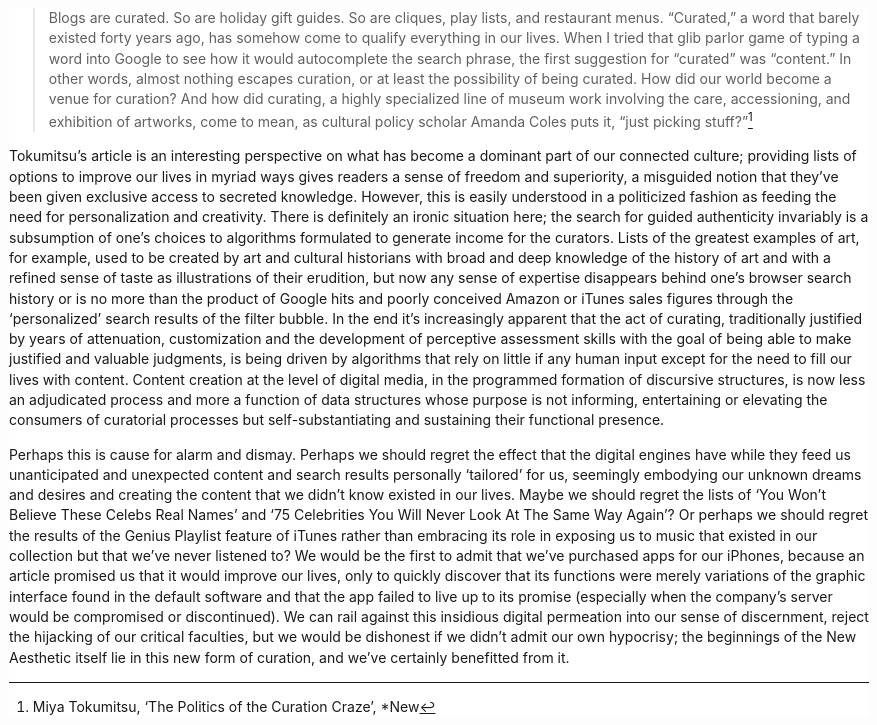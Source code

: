 > Blogs are curated. So are holiday gift guides. So are cliques, play
> lists, and restaurant menus. “Curated,” a word that barely existed
> forty years ago, has somehow come to qualify everything in our lives.
> When I tried that glib parlor game of typing a word into Google to see
> how it would autocomplete the search phrase, the first suggestion for
> “curated” was “content.” In other words, almost nothing escapes
> curation, or at least the possibility of being curated. How did our
> world become a venue for curation? And how did curating, a highly
> specialized line of museum work involving the care, accessioning, and
> exhibition of artworks, come to mean, as cultural policy scholar
> Amanda Coles puts it, “just picking stuff?”[^06-Chap6_2]

Tokumitsu’s article is an interesting perspective on what has become a
dominant part of our connected culture; providing lists of options to
improve our lives in myriad ways gives readers a sense of freedom and
superiority, a misguided notion that they’ve been given exclusive access
to secreted knowledge. However, this is easily understood in a
politicized fashion as feeding the need for personalization and
creativity. There is definitely an ironic situation here; the search for
guided authenticity invariably is a subsumption of one’s choices to
algorithms formulated to generate income for the curators. Lists of the
greatest examples of art, for example, used to be created by art and
cultural historians with broad and deep knowledge of the history of art
and with a refined sense of taste as illustrations of their erudition,
but now any sense of expertise disappears behind one’s browser search
history or is no more than the product of Google hits and poorly
conceived Amazon or iTunes sales figures through the ‘personalized’
search results of the filter bubble. In the end it’s increasingly
apparent that the act of curating, traditionally justified by years of
attenuation, customization and the development of perceptive assessment
skills with the goal of being able to make justified and valuable
judgments, is being driven by algorithms that rely on little if any
human input except for the need to fill our lives with content. Content
creation at the level of digital media, in the programmed formation of
discursive structures, is now less an adjudicated process and more a
function of data structures whose purpose is not informing, entertaining
or elevating the consumers of curatorial processes but
self-substantiating and sustaining their functional presence.

Perhaps this is cause for alarm and dismay. Perhaps we should regret the
effect that the digital engines have while they feed us unanticipated
and unexpected content and search results personally ‘tailored’ for us,
seemingly embodying our unknown dreams and desires and creating the
content that we didn’t know existed in our lives. Maybe we should regret
the lists of ‘You Won’t Believe These Celebs Real Names’ and ‘75
Celebrities You Will Never Look At The Same Way Again’? Or perhaps we
should regret the results of the Genius Playlist feature of iTunes
rather than embracing its role in exposing us to music that existed in
our collection but that we’ve never listened to? We would be the first
to admit that we’ve purchased apps for our iPhones, because an article
promised us that it would improve our lives, only to quickly discover
that its functions were merely variations of the graphic interface found
in the default software and that the app failed to live up to its
promise (especially when the company’s server would be compromised or
discontinued). We can rail against this insidious digital permeation
into our sense of discernment, reject the hijacking of our critical
faculties, but we would be dishonest if we didn’t admit our own
hypocrisy; the beginnings of the New Aesthetic itself lie in this new
form of curation, and we’ve certainly benefitted from it.


[^06-Chap6_1]: Again, as always, the irony doesn’t escape us.
[^06-Chap6_2]: Miya Tokumitsu, ‘The Politics of the Curation Craze’, *New
[^06-Chap6_3]: Dmitriy Krotevich, ‘PixelDrifter’, *Internet Archive*, 11 May
[^06-Chap6_4]: Margaret Rhodes, ‘This Glitch Art Is Made of Pixels Powered by
[^06-Chap6_5]: DJ Pangburn, ‘Here’s What Artificially Intelligent Pixel Bending
[^06-Chap6_6]: Arthur Schopenhauer, *The World as Will and Representation*,
[^06-Chap6_7]: Damion Scott, ‘Functional Analysis and Schopenhauer’s Theory of
[^06-Chap6_8]: Arthur Schopenhauer, *The World as Will and Representation*, p.
[^06-Chap6_9]: DeWitt H. Parker, ‘Introduction’, *Schopenhauer Selections*, New
[^06-Chap6_10]: *Critique of Pure Reason*, A216/B263
[^06-Chap6_11]: Immanuel Kant, Kritik der Urtheilskraft, (KdU), §15.
[^06-Chap6_12]: Stephen Davies, ‘Aesthetic Judgements, Artworks and Functional
[^06-Chap6_13]: Immanuel Kant*, The Critique of Judgment*, trans. Pluhar, Werner,
[^06-Chap6_15]: Hannah Ginsborg, ‘Kant’s Aesthetics and Teleology’, in Edward N.
[^06-Chap6_16]: Kant, *Critique of Judgment*, Pluhar, p. 280
[^06-Chap6_17]: Shidan Lofti, ‘The ‘Purposiveness’ of Life: Kant’s Critique of
[^06-Chap6_18]: Angela Breitenbach, ‘Two views on nature: A solution to Kant’s
[^06-Chap6_19]: Immanuel Kant, *Kritik der Urtheilskraft*, (*KdU*), §70, AAV:
[^06-Chap6_20]: Kant, *Critique of Judgment*, Pluhar, p. 249.
[^06-Chap6_21]: Immanuel Kant, Kritik der Urtheilskraft, (KdU), §10. 
[^06-Chap6_22]: Kant, *Critique of Judgment*, Pluhar, p. 258.
[^06-Chap6_23]: ‘\[I\]f a thing is a natural product but yet we are to cognize it
[^06-Chap6_24]: Kant, *Critique of Judgment*, Pluhar, p. 371.
[^06-Chap6_25]: Kant, *Critique of Judgment*, Pluhar, p. 252.
[^06-Chap6_26]: Kant, *Critique of Judgment*, Pluhar, p. 252.
[^06-Chap6_27]: Kant, *Critique of Judgment*, Pluhar, p. 259.
[^06-Chap6_28]: Kant, *Critique of Judgment*, Pluhar, p. 261.
[^06-Chap6_29]: Kant, *Critique of Judgment*, Pluhar, p. 237.
[^06-Chap6_30]: Immanuel Kant, *KdU*, AAV: 404.
[^06-Chap6_31]: A.C. Genova, ‘Review of *Kant’s Concept of Teleology* by J.D.
[^06-Chap6_32]: Paul Fishwick, ‘Aesthetic Computing’, Mads Soegaard and Rikke
[^06-Chap6_33]: Régine Debatty, ‘Order+Noise, a tug of war for motors, strings
[^06-Chap6_34]: Kant, *Critique of Judgment*, Pluhar, p. 144.
[^06-Chap6_35]: In a strange but related aside, the Viennese art historian Alois
[^06-Chap6_36]: Kant, *Critique of Judgment*, Pluhar, p. 243.
[^06-Chap6_37]: Marcel Quarfood, ‘Kant on Biological Teleology: Towards a
[^06-Chap6_38]: Marcel Quarfood, ‘Kant on Biological Teleology’.
[^06-Chap6_39]: Quarfood, ‘Kant on Biological Teleology’, quoting Kant.
[^06-Chap6_40]: James Kreines, ‘The Inexplicability of Kant’s Naturzweck: Kant on
[^06-Chap6_41]: Ernst Mayr, ‘The Idea of Teleology’, *Journal of the History of
[^06-Chap6_42]: Mayr, ‘The Idea of Teleology’, p. 122.
[^06-Chap6_43]: Nicholas Cf. Thompson, ‘The Misappropriation of Teleonomy’, in
[^06-Chap6_44]: Mayr, ‘The Idea of Teleology’, p. 134.
[^06-Chap6_45]: Sooke, Alastair, “Is this the first Instagram Masterpiece?”, *The
[^06-Chap6_46]: Nicholas Bourriaud’s Facebook Page. Accessed January 31st,
[^06-Chap6_47]: Sean O’Hagan, ‘Exposed: photography’s fabulous fakes. Phoney
[^06-Chap6_48]: Kant, *CJ*, p. 250, §64.